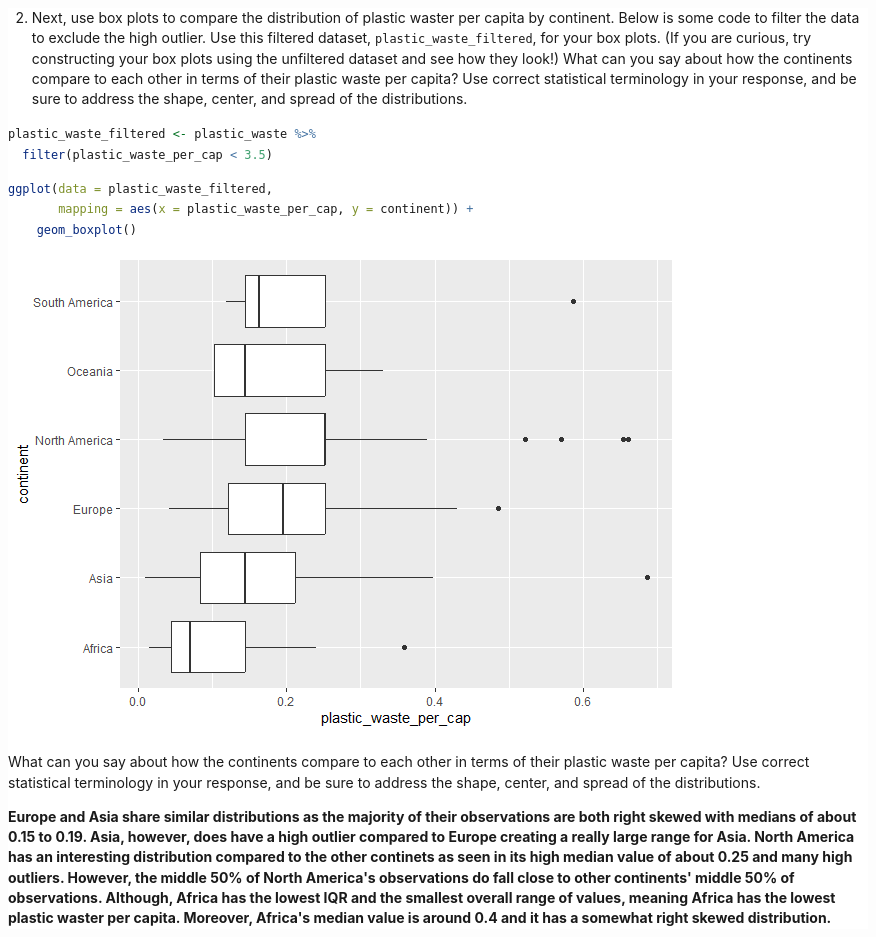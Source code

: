 

2.  Next, use box plots to compare the distribution of plastic waster per capita by continent.  Below is some code to filter the data to exclude the high outlier. Use this filtered dataset, `plastic_waste_filtered`, for your box plots.  (If you are curious, try constructing your box plots using the unfiltered dataset and see how they look!)   What can you say about how the continents compare to each other in terms of their plastic waste per capita?  Use correct statistical terminology in your response, and be sure to address the shape, center, and spread of the distributions.


```r
plastic_waste_filtered <- plastic_waste %>%
  filter(plastic_waste_per_cap < 3.5)
```



```r
ggplot(data = plastic_waste_filtered, 
       mapping = aes(x = plastic_waste_per_cap, y = continent)) + 
    geom_boxplot()
```

![](lab-02-plastic-waste_files/figure-html/unnamed-chunk-4-1.png)

 What can you say about how the continents compare to each other in terms of their plastic waste per capita?  Use correct statistical terminology in your response, and be sure to address the shape, center, and spread of the distributions.
 
  **Europe and Asia share similar distributions as the majority of their observations are both  right skewed with medians of about 0.15 to 0.19. Asia, however, does have a high outlier compared to Europe creating a really large range for Asia. North America has an interesting distribution compared to the other continets as seen in its high median value of about 0.25 and many high outliers. However, the middle 50% of North America's observations do fall close to other continents' middle 50% of observations. Although, Africa has the lowest IQR and the smallest overall range of values, meaning Africa has the lowest plastic waster per capita. Moreover, Africa's median value is around 0.4 and it has a somewhat right skewed distribution.**
  